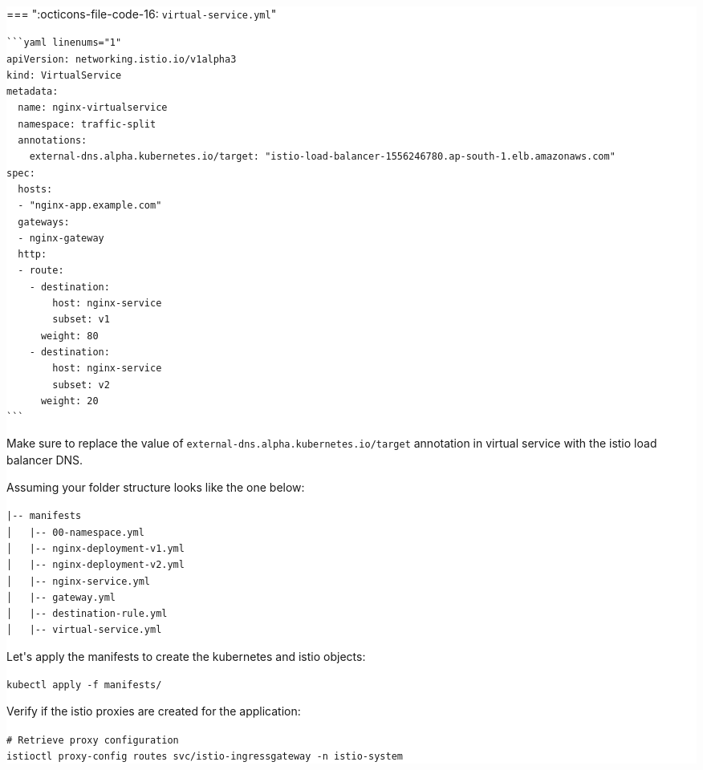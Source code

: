 === ":octicons-file-code-16: `virtual-service.yml`"

    ```yaml linenums="1"
    apiVersion: networking.istio.io/v1alpha3
    kind: VirtualService
    metadata:
      name: nginx-virtualservice
      namespace: traffic-split
      annotations:
        external-dns.alpha.kubernetes.io/target: "istio-load-balancer-1556246780.ap-south-1.elb.amazonaws.com"
    spec: 
      hosts:
      - "nginx-app.example.com"
      gateways:
      - nginx-gateway
      http:
      - route:
        - destination:
            host: nginx-service
            subset: v1
          weight: 80
        - destination:
            host: nginx-service
            subset: v2
          weight: 20
    ```

Make sure to replace the value of `external-dns.alpha.kubernetes.io/target` annotation in virtual service with the istio load balancer DNS.

Assuming your folder structure looks like the one below:

```
|-- manifests
│   |-- 00-namespace.yml
│   |-- nginx-deployment-v1.yml
│   |-- nginx-deployment-v2.yml
│   |-- nginx-service.yml
│   |-- gateway.yml
│   |-- destination-rule.yml
│   |-- virtual-service.yml
```

Let's apply the manifests to create the kubernetes and istio objects:

```
kubectl apply -f manifests/
```

Verify if the istio proxies are created for the application:

```
# Retrieve proxy configuration
istioctl proxy-config routes svc/istio-ingressgateway -n istio-system
```
